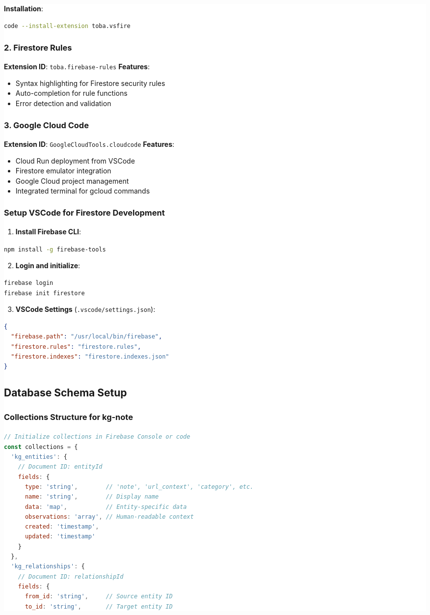 **Installation**:
```bash
code --install-extension toba.vsfire
```

### 2. Firestore Rules
**Extension ID**: `toba.firebase-rules`
**Features**:
- Syntax highlighting for Firestore security rules
- Auto-completion for rule functions
- Error detection and validation

### 3. Google Cloud Code
**Extension ID**: `GoogleCloudTools.cloudcode`
**Features**:
- Cloud Run deployment from VSCode
- Firestore emulator integration
- Google Cloud project management
- Integrated terminal for gcloud commands

### Setup VSCode for Firestore Development

1. **Install Firebase CLI**:
```bash
npm install -g firebase-tools
```

2. **Login and initialize**:
```bash
firebase login
firebase init firestore
```

3. **VSCode Settings** (`.vscode/settings.json`):
```json
{
  "firebase.path": "/usr/local/bin/firebase",
  "firestore.rules": "firestore.rules",
  "firestore.indexes": "firestore.indexes.json"
}
```

## Database Schema Setup

### Collections Structure for kg-note

```javascript
// Initialize collections in Firebase Console or code
const collections = {
  'kg_entities': {
    // Document ID: entityId
    fields: {
      type: 'string',        // 'note', 'url_context', 'category', etc.
      name: 'string',        // Display name
      data: 'map',           // Entity-specific data
      observations: 'array', // Human-readable context
      created: 'timestamp',
      updated: 'timestamp'
    }
  },
  'kg_relationships': {
    // Document ID: relationshipId
    fields: {
      from_id: 'string',     // Source entity ID
      to_id: 'string',       // Target entity ID
```